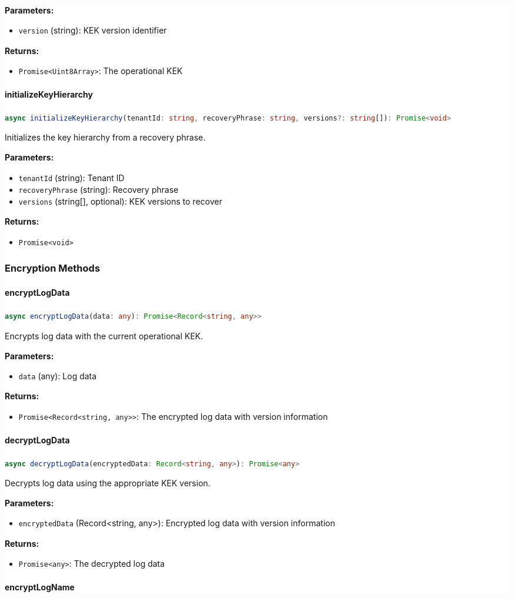 **Parameters:**

- `version` (string): KEK version identifier

**Returns:**

- `Promise<Uint8Array>`: The operational KEK

#### initializeKeyHierarchy

```typescript
async initializeKeyHierarchy(tenantId: string, recoveryPhrase: string, versions?: string[]): Promise<void>
```

Initializes the key hierarchy from a recovery phrase.

**Parameters:**

- `tenantId` (string): Tenant ID
- `recoveryPhrase` (string): Recovery phrase
- `versions` (string[], optional): KEK versions to recover

**Returns:**

- `Promise<void>`

### Encryption Methods

#### encryptLogData

```typescript
async encryptLogData(data: any): Promise<Record<string, any>>
```

Encrypts log data with the current operational KEK.

**Parameters:**

- `data` (any): Log data

**Returns:**

- `Promise<Record<string, any>>`: The encrypted log data with version information

#### decryptLogData

```typescript
async decryptLogData(encryptedData: Record<string, any>): Promise<any>
```

Decrypts log data using the appropriate KEK version.

**Parameters:**

- `encryptedData` (Record<string, any>): Encrypted log data with version information

**Returns:**

- `Promise<any>`: The decrypted log data

#### encryptLogName
